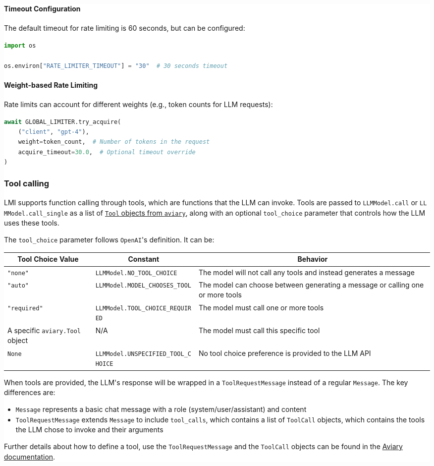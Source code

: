 ```python
```

#### Timeout Configuration

The default timeout for rate limiting is 60 seconds, but can be configured:

```python
import os

os.environ["RATE_LIMITER_TIMEOUT"] = "30"  # 30 seconds timeout
```

#### Weight-based Rate Limiting

Rate limits can account for different weights (e.g., token counts for LLM requests):

```python
await GLOBAL_LIMITER.try_acquire(
    ("client", "gpt-4"),
    weight=token_count,  # Number of tokens in the request
    acquire_timeout=30.0,  # Optional timeout override
)
```

### Tool calling

LMI supports function calling through tools, which are functions that the LLM can invoke.
Tools are passed to `LLMModel.call` or `LLMModel.call_single`
as a list of [`Tool` objects from `aviary`][2],
along with an optional `tool_choice` parameter that controls how the LLM uses these tools.

[2]: https://github.com/Future-House/aviary/blob/1a50b116fb317c3ef27b45ea628781eb53c0b7ae/src/aviary/tools/base.py#L334

The `tool_choice` parameter follows `OpenAI`'s definition. It can be:

| Tool Choice Value               | Constant                           | Behavior                                                                       |
| ------------------------------- | ---------------------------------- | ------------------------------------------------------------------------------ |
| `"none"`                        | `LLMModel.NO_TOOL_CHOICE`          | The model will not call any tools and instead generates a message              |
| `"auto"`                        | `LLMModel.MODEL_CHOOSES_TOOL`      | The model can choose between generating a message or calling one or more tools |
| `"required"`                    | `LLMModel.TOOL_CHOICE_REQUIRED`    | The model must call one or more tools                                          |
| A specific `aviary.Tool` object | N/A                                | The model must call this specific tool                                         |
| `None`                          | `LLMModel.UNSPECIFIED_TOOL_CHOICE` | No tool choice preference is provided to the LLM API                           |

When tools are provided, the LLM's response will be wrapped in a `ToolRequestMessage` instead of a regular `Message`.
The key differences are:

- `Message` represents a basic chat message with a role (system/user/assistant) and content
- `ToolRequestMessage` extends `Message` to include `tool_calls`, which contains a list of `ToolCall` objects,
  which contains the tools the LLM chose to invoke and their arguments

Further details about how to define a tool,
use the `ToolRequestMessage` and the `ToolCall` objects can be found in the
[Aviary documentation](https://github.com/Future-House/aviary?tab=readme-ov-file#tool).


[1]: https://github.com/Future-House/ldp/blob/18138af155bef7686d1eb2b486edbc02d62037eb/packages/lmi/src/lmi/llms.py